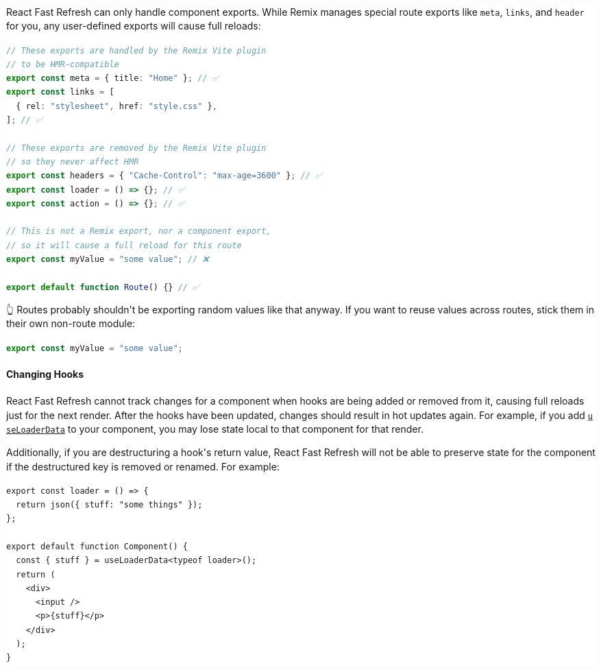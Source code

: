 React Fast Refresh can only handle component exports. While Remix manages special route exports like `meta`, `links`, and `header` for you, any user-defined exports will cause full reloads:

```ts
// These exports are handled by the Remix Vite plugin
// to be HMR-compatible
export const meta = { title: "Home" }; // ✅
export const links = [
  { rel: "stylesheet", href: "style.css" },
]; // ✅

// These exports are removed by the Remix Vite plugin
// so they never affect HMR
export const headers = { "Cache-Control": "max-age=3600" }; // ✅
export const loader = () => {}; // ✅
export const action = () => {}; // ✅

// This is not a Remix export, nor a component export,
// so it will cause a full reload for this route
export const myValue = "some value"; // ❌

export default function Route() {} // ✅
```

👆 Routes probably shouldn't be exporting random values like that anyway.
If you want to reuse values across routes, stick them in their own non-route module:

```ts filename=my-custom-value.ts
export const myValue = "some value";
```

#### Changing Hooks

React Fast Refresh cannot track changes for a component when hooks are being added or removed from it, causing full reloads just for the next render. After the hooks have been updated, changes should result in hot updates again. For example, if you add [`useLoaderData`][use_loader_data] to your component, you may lose state local to that component for that render.

Additionally, if you are destructuring a hook's return value, React Fast Refresh will not be able to preserve state for the component if the destructured key is removed or renamed.
For example:

```tsx
export const loader = () => {
  return json({ stuff: "some things" });
};

export default function Component() {
  const { stuff } = useLoaderData<typeof loader>();
  return (
    <div>
      <input />
      <p>{stuff}</p>
    </div>
  );
}
```


[vite]: https://vitejs.dev
[create-remix]: ../other-api/create-remix
[remix_config]: ../file-conventions/remix-config
[appdirectory]: ../file-conventions/remix-config#appdirectory
[assetsbuilddirectory]: ../file-conventions/remix-config#assetsbuilddirectory
[ignoredroutefiles]: ../file-conventions/remix-config#ignoredroutefiles
[publicpath]: ../file-conventions/remix-config#publicpath
[routes]: ../file-conventions/remix-config#routes
[serverbuildpath]: ../file-conventions/remix-config#serverbuildpath
[servermoduleformat]: ../file-conventions/remix-config#servermoduleformat
[vite-config]: https://vitejs.dev/config
[vite-features]: https://vitejs.dev/guide/features.html
[vite-plugins]: https://vitejs.dev/plugins
[vite-tsconfig-paths]: https://github.com/aleclarson/vite-tsconfig-paths
[vite-resolve-alias]: https://vitejs.dev/config/shared-options.html#resolve-alias
[css-bundling]: ../styling/bundling
[tailwind]: https://tailwindcss.com
[tailwind-postcss]: https://tailwindcss.com/docs/installation/using-postcss
[vanilla-extract]: https://vanilla-extract.style
[vanilla-extract-vite-plugin]: https://vanilla-extract.style/documentation/integrations/vite
[mdx-rollup-plugin]: https://mdxjs.com/packages/rollup
[mdx-frontmatter]: https://mdxjs.com/guides/frontmatter
[remark]: https://remark.js.org
[remark-mdx-frontmatter]: https://github.com/remcohaszing/remark-mdx-frontmatter
[glob-imports]: https://vitejs.dev/guide/features.html#glob-import
[use_loader_data]: ../hooks/use-loader-data
[react_refresh]: https://github.com/facebook/react/tree/main/packages/react-refresh
[react_keys]: https://react.dev/learn/rendering-lists#why-does-react-need-keys
[vite-team]: https://vitejs.dev/team.html
[consider-using-vite]: https://github.com/remix-run/remix/discussions/2427
[remix-kit]: https://github.com/jrestall/remix-kit
[remix-vite]: https://github.com/sudomf/remix-vite
[vite-plugin-remix]: https://github.com/yracnet/vite-plugin-remix
[astro]: https://astro.build/
[solidstart]: https://start.solidjs.com/getting-started/what-is-solidstart
[sveltekit]: https://kit.svelte.dev/
[supported-with-some-deprecations]: #mdx